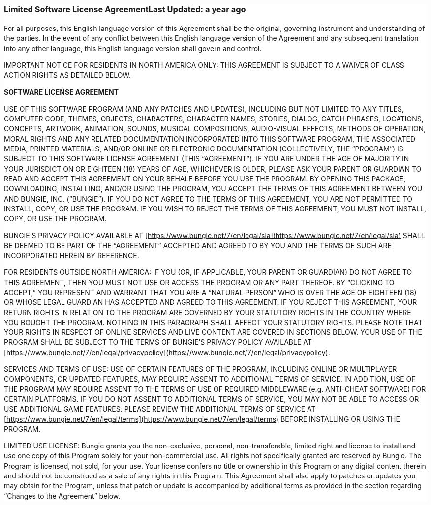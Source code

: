 ### Limited Software License AgreementLast Updated: a year ago

For all purposes, this English language version of this Agreement shall be the original, governing instrument and understanding of the parties. In the event of any conflict between this English language version of the Agreement and any subsequent translation into any other language, this English language version shall govern and control.

IMPORTANT NOTICE FOR RESIDENTS IN NORTH AMERICA ONLY: THIS AGREEMENT IS SUBJECT TO A WAIVER OF CLASS ACTION RIGHTS AS DETAILED BELOW.

**SOFTWARE LICENSE AGREEMENT**

USE OF THIS SOFTWARE PROGRAM (AND ANY PATCHES AND UPDATES), INCLUDING BUT NOT LIMITED TO ANY TITLES, COMPUTER CODE, THEMES, OBJECTS, CHARACTERS, CHARACTER NAMES, STORIES, DIALOG, CATCH PHRASES, LOCATIONS, CONCEPTS, ARTWORK, ANIMATION, SOUNDS, MUSICAL COMPOSITIONS, AUDIO-VISUAL EFFECTS, METHODS OF OPERATION, MORAL RIGHTS AND ANY RELATED DOCUMENTATION INCORPORATED INTO THIS SOFTWARE PROGRAM, THE ASSOCIATED MEDIA, PRINTED MATERIALS, AND/OR ONLINE OR ELECTRONIC DOCUMENTATION (COLLECTIVELY, THE “PROGRAM”) IS SUBJECT TO THIS SOFTWARE LICENSE AGREEMENT (THIS “AGREEMENT”). IF YOU ARE UNDER THE AGE OF MAJORITY IN YOUR JURISDICTION OR EIGHTEEN (18) YEARS OF AGE, WHICHEVER IS OLDER, PLEASE ASK YOUR PARENT OR GUARDIAN TO READ AND ACCEPT THIS AGREEMENT ON YOUR BEHALF BEFORE YOU USE THE PROGRAM. BY OPENING THIS PACKAGE, DOWNLOADING, INSTALLING, AND/OR USING THE PROGRAM, YOU ACCEPT THE TERMS OF THIS AGREEMENT BETWEEN YOU AND BUNGIE, INC. (“BUNGIE”). IF YOU DO NOT AGREE TO THE TERMS OF THIS AGREEMENT, YOU ARE NOT PERMITTED TO INSTALL, COPY, OR USE THE PROGRAM. IF YOU WISH TO REJECT THE TERMS OF THIS AGREEMENT, YOU MUST NOT INSTALL, COPY, OR USE THE PROGRAM.

BUNGIE’S PRIVACY POLICY AVAILABLE AT [https://www.bungie.net/7/en/legal/sla](https://www.bungie.net/7/en/legal/sla) SHALL BE DEEMED TO BE PART OF THE “AGREEMENT” ACCEPTED AND AGREED TO BY YOU AND THE TERMS OF SUCH ARE INCORPORATED HEREIN BY REFERENCE.

FOR RESIDENTS OUTSIDE NORTH AMERICA: IF YOU (OR, IF APPLICABLE, YOUR PARENT OR GUARDIAN) DO NOT AGREE TO THIS AGREEMENT, THEN YOU MUST NOT USE OR ACCESS THE PROGRAM OR ANY PART THEREOF. BY “CLICKING TO ACCEPT,” YOU REPRESENT AND WARRANT THAT YOU ARE A “NATURAL PERSON” WHO IS OVER THE AGE OF EIGHTEEN (18) OR WHOSE LEGAL GUARDIAN HAS ACCEPTED AND AGREED TO THIS AGREEMENT. IF YOU REJECT THIS AGREEMENT, YOUR RETURN RIGHTS IN RELATION TO THE PROGRAM ARE GOVERNED BY YOUR STATUTORY RIGHTS IN THE COUNTRY WHERE YOU BOUGHT THE PROGRAM. NOTHING IN THIS PARAGRAPH SHALL AFFECT YOUR STATUTORY RIGHTS. PLEASE NOTE THAT YOUR RIGHTS IN RESPECT OF ONLINE SERVICES AND LIVE CONTENT ARE COVERED IN SECTIONS BELOW. YOUR USE OF THE PROGRAM SHALL BE SUBJECT TO THE TERMS OF BUNGIE’S PRIVACY POLICY AVAILABLE AT [https://www.bungie.net/7/en/legal/privacypolicy](https://www.bungie.net/7/en/legal/privacypolicy).

SERVICES AND TERMS OF USE: USE OF CERTAIN FEATURES OF THE PROGRAM, INCLUDING ONLINE OR MULTIPLAYER COMPONENTS, OR UPDATED FEATURES, MAY REQUIRE ASSENT TO ADDITIONAL TERMS OF SERVICE. IN ADDITION, USE OF THE PROGRAM MAY REQUIRE ASSENT TO THE TERMS OF USE OF REQUIRED MIDDLEWARE (e.g. ANTI-CHEAT SOFTWARE) FOR CERTAIN PLATFORMS. IF YOU DO NOT ASSENT TO ADDITIONAL TERMS OF SERVICE, YOU MAY NOT BE ABLE TO ACCESS OR USE ADDITIONAL GAME FEATURES. PLEASE REVIEW THE ADDITIONAL TERMS OF SERVICE AT [https://www.bungie.net/7/en/legal/terms](https://www.bungie.net/7/en/legal/terms) BEFORE INSTALLING OR USING THE PROGRAM.

LIMITED USE LICENSE: Bungie grants you the non-exclusive, personal, non-transferable, limited right and license to install and use one copy of this Program solely for your non-commercial use. All rights not specifically granted are reserved by Bungie. The Program is licensed, not sold, for your use. Your license confers no title or ownership in this Program or any digital content therein and should not be construed as a sale of any rights in this Program. This Agreement shall also apply to patches or updates you may obtain for the Program, unless that patch or update is accompanied by additional terms as provided in the section regarding “Changes to the Agreement” below.
